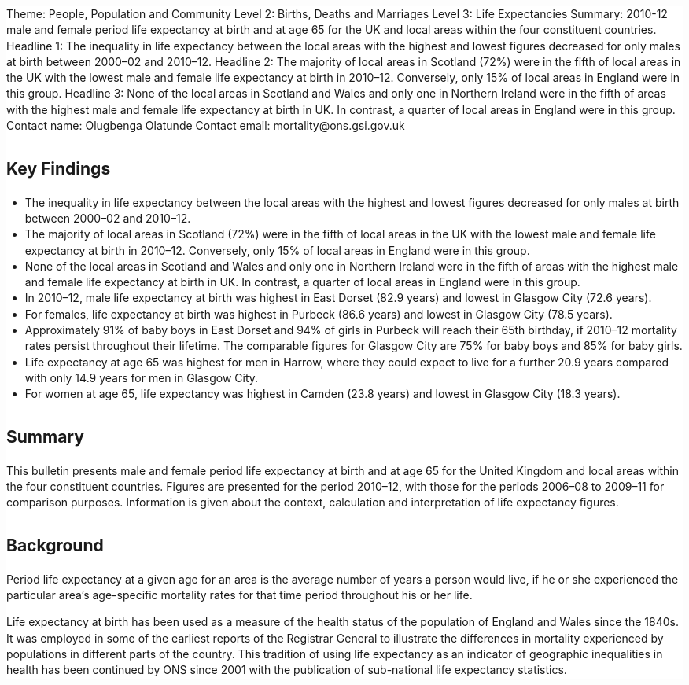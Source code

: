 Theme: People, Population and Community
Level 2: Births, Deaths and Marriages
Level 3: Life Expectancies
Summary: 2010-12 male and female period life expectancy at birth and at age 65 for the UK and local areas within the four constituent countries.
Headline 1: The inequality in life expectancy between the local areas with the highest and lowest figures decreased for only males at birth between 2000–02 and 2010–12.
Headline 2: The majority of local areas in Scotland (72%) were in the fifth of local areas in the UK with the lowest male and female life expectancy at birth in 2010–12. Conversely, only 15% of local areas in England were in this group.
Headline 3: None of the local areas in Scotland and Wales and only one in Northern Ireland were in the fifth of areas with the highest male and female life expectancy at birth in UK. In contrast, a quarter of local areas in England were in this group.
Contact name: Olugbenga Olatunde
Contact email: mortality@ons.gsi.gov.uk

## Key Findings
- The inequality in life expectancy between the local areas with the highest and lowest figures decreased for only males at birth between 2000–02 and 2010–12.
- The majority of local areas in Scotland (72%) were in the fifth of local areas in the UK with the lowest male and female life expectancy at birth in 2010–12. Conversely, only 15% of local areas in England were in this group.
- None of the local areas in Scotland and Wales and only one in Northern Ireland were in the fifth of areas with the highest male and female life expectancy at birth in UK. In contrast, a quarter of local areas in England were in this group.
- In 2010–12, male life expectancy at birth was highest in East Dorset (82.9 years) and lowest in Glasgow City (72.6 years).
- For females, life expectancy at birth was highest in Purbeck (86.6 years) and lowest in Glasgow City (78.5 years).
- Approximately 91% of baby boys in East Dorset and 94% of girls in Purbeck will reach their 65th birthday, if 2010–12 mortality rates persist throughout their lifetime. The comparable figures for Glasgow City are 75% for baby boys and 85% for baby girls.
- Life expectancy at age 65 was highest for men in Harrow, where they could expect to live for a further 20.9 years compared with only 14.9 years for men in Glasgow City.
- For women at age 65, life expectancy was highest in Camden (23.8 years) and lowest in Glasgow City (18.3 years).

## Summary
This bulletin presents male and female period life expectancy at birth and at age 65 for the United Kingdom and local areas within the four constituent countries. Figures are presented for the period 2010–12, with those for the periods 2006–08 to 2009–11 for comparison purposes. Information is given about the context, calculation and interpretation of life expectancy figures.

## Background
Period life expectancy at a given age for an area is the average number of years a person would live, if he or she experienced the particular area’s age-specific mortality rates for that time period throughout his or her life.

Life expectancy at birth has been used as a measure of the health status of the population of England and Wales since the 1840s. It was employed in some of the earliest reports of the Registrar General to illustrate the differences in mortality experienced by populations in different parts of the country. This tradition of using life expectancy as an indicator of geographic inequalities in health has been continued by ONS since 2001 with the publication of sub-national life expectancy statistics.
